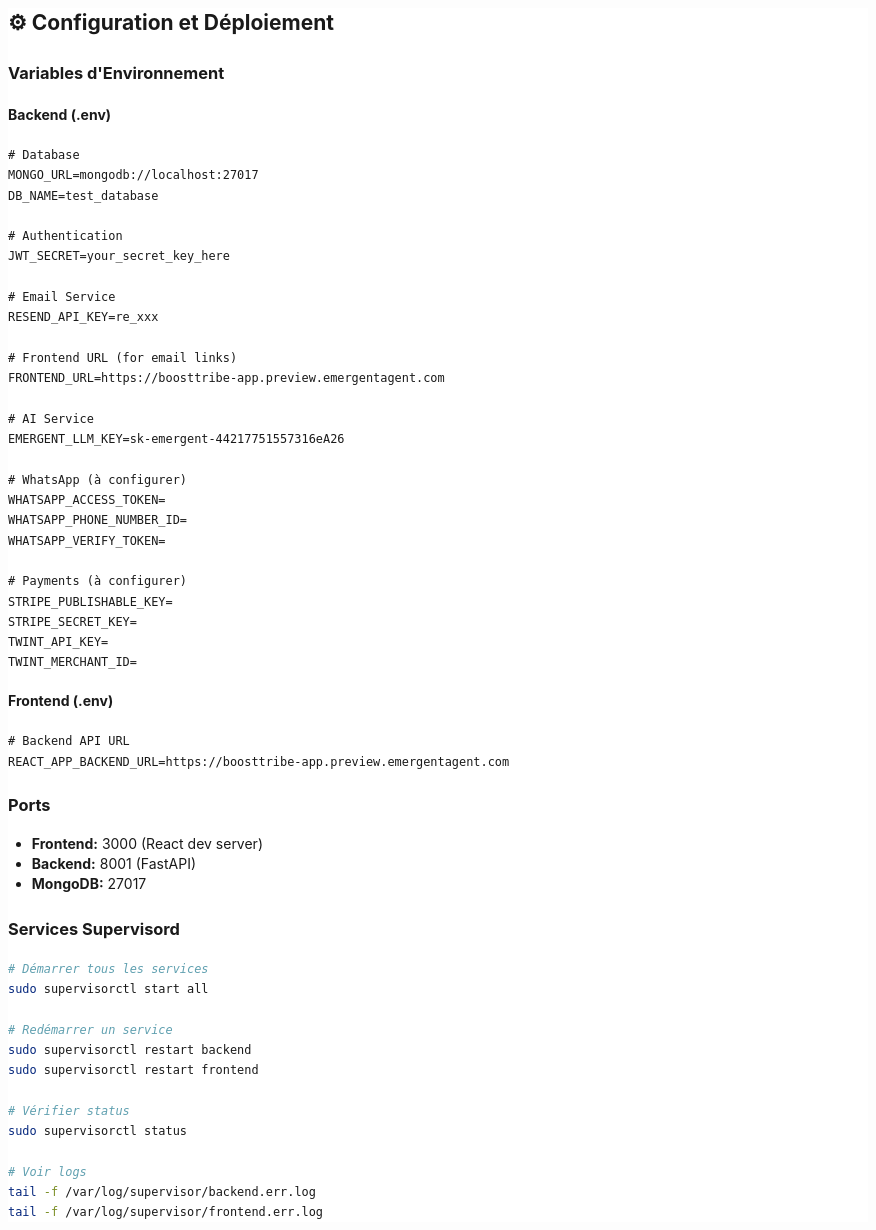 
## ⚙️ Configuration et Déploiement

### Variables d'Environnement

#### Backend (.env)
```env
# Database
MONGO_URL=mongodb://localhost:27017
DB_NAME=test_database

# Authentication
JWT_SECRET=your_secret_key_here

# Email Service
RESEND_API_KEY=re_xxx

# Frontend URL (for email links)
FRONTEND_URL=https://boosttribe-app.preview.emergentagent.com

# AI Service
EMERGENT_LLM_KEY=sk-emergent-44217751557316eA26

# WhatsApp (à configurer)
WHATSAPP_ACCESS_TOKEN=
WHATSAPP_PHONE_NUMBER_ID=
WHATSAPP_VERIFY_TOKEN=

# Payments (à configurer)
STRIPE_PUBLISHABLE_KEY=
STRIPE_SECRET_KEY=
TWINT_API_KEY=
TWINT_MERCHANT_ID=
```

#### Frontend (.env)
```env
# Backend API URL
REACT_APP_BACKEND_URL=https://boosttribe-app.preview.emergentagent.com
```

### Ports
- **Frontend:** 3000 (React dev server)
- **Backend:** 8001 (FastAPI)
- **MongoDB:** 27017

### Services Supervisord

```bash
# Démarrer tous les services
sudo supervisorctl start all

# Redémarrer un service
sudo supervisorctl restart backend
sudo supervisorctl restart frontend

# Vérifier status
sudo supervisorctl status

# Voir logs
tail -f /var/log/supervisor/backend.err.log
tail -f /var/log/supervisor/frontend.err.log
```
